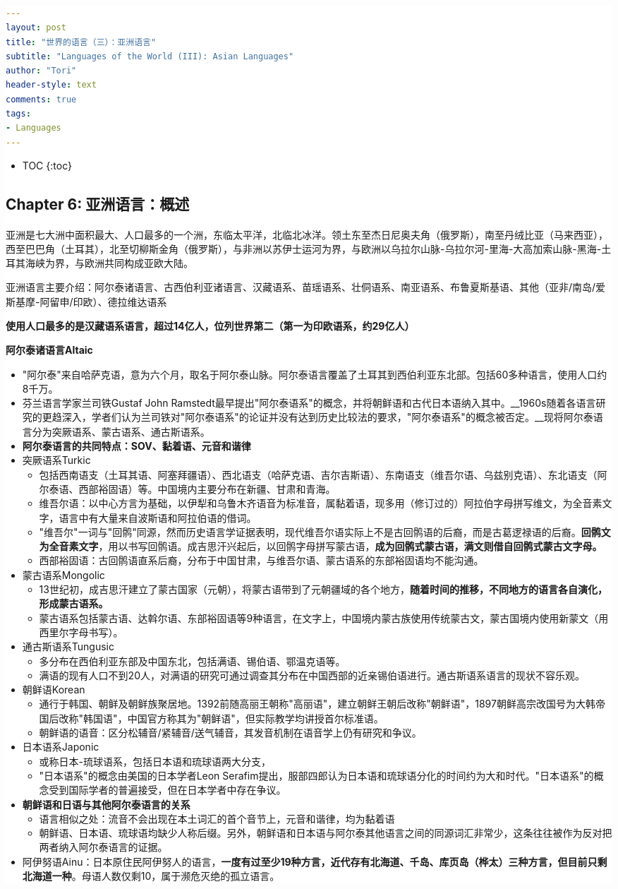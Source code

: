 ```yaml
---
layout: post
title: "世界的语言（三）：亚洲语言"
subtitle: "Languages of the World (III): Asian Languages"
author: "Tori"
header-style: text
comments: true
tags: 
- Languages
---
```


- TOC
{:toc}
## Chapter 6: 亚洲语言：概述

亚洲是七大洲中面积最大、人口最多的一个洲，东临太平洋，北临北冰洋。领土东至杰日尼奥夫角（俄罗斯），南至丹绒比亚（马来西亚），西至巴巴角（土耳其），北至切柳斯金角（俄罗斯），与非洲以苏伊士运河为界，与欧洲以乌拉尔山脉-乌拉尔河-里海-大高加索山脉-黑海-土耳其海峡为界，与欧洲共同构成亚欧大陆。

亚洲语言主要介绍：阿尔泰诸语言、古西伯利亚诸语言、汉藏语系、苗瑶语系、壮侗语系、南亚语系、布鲁夏斯基语、其他（亚非/南岛/爱斯基摩-阿留申/印欧）、德拉维达语系

__使用人口最多的是汉藏语系语言，超过14亿人，位列世界第二（第一为印欧语系，约29亿人）__

__阿尔泰诸语言Altaic__

- "阿尔泰"来自哈萨克语，意为六个月，取名于阿尔泰山脉。阿尔泰语言覆盖了土耳其到西伯利亚东北部。包括60多种语言，使用人口约8千万。
- 芬兰语言学家兰司铁Gustaf John Ramstedt最早提出"阿尔泰语系"的概念，并将朝鲜语和古代日本语纳入其中。__1960s随着各语言研究的更趋深入，学者们认为兰司铁对"阿尔泰语系"的论证并没有达到历史比较法的要求，"阿尔泰语系"的概念被否定。__现将阿尔泰语言分为突厥语系、蒙古语系、通古斯语系。
- __阿尔泰语言的共同特点：SOV、黏着语、元音和谐律__
- 突厥语系Turkic
  - 包括西南语支（土耳其语、阿塞拜疆语）、西北语支（哈萨克语、吉尔吉斯语）、东南语支（维吾尔语、乌兹别克语）、东北语支（阿尔泰语、西部裕固语）等。中国境内主要分布在新疆、甘肃和青海。
  - 维吾尔语：以中心方言为基础，以伊犁和乌鲁木齐语音为标准音，属黏着语，现多用（修订过的）阿拉伯字母拼写维文，为全音素文字，语言中有大量来自波斯语和阿拉伯语的借词。
  - "维吾尔"一词与"回鹘"同源，然而历史语言学证据表明，现代维吾尔语实际上不是古回鹘语的后裔，而是古葛逻禄语的后裔。__回鹘文为全音素文字__，用以书写回鹘语。成吉思汗兴起后，以回鹘字母拼写蒙古语，__成为回鹘式蒙古语，满文则借自回鹘式蒙古文字母。__
  - 西部裕固语：古回鹘语直系后裔，分布于中国甘肃，与维吾尔语、蒙古语系的东部裕固语均不能沟通。
- 蒙古语系Mongolic
  - 13世纪初，成吉思汗建立了蒙古国家（元朝），将蒙古语带到了元朝疆域的各个地方，__随着时间的推移，不同地方的语言各自演化，形成蒙古语系。__
  - 蒙古语系包括蒙古语、达斡尔语、东部裕固语等9种语言，在文字上，中国境内蒙古族使用传统蒙古文，蒙古国境内使用新蒙文（用西里尔字母书写）。
- 通古斯语系Tungusic
  - 多分布在西伯利亚东部及中国东北，包括满语、锡伯语、鄂温克语等。
  - 满语的现有人口不到20人，对满语的研究可通过调查其分布在中国西部的近亲锡伯语进行。通古斯语系语言的现状不容乐观。
- 朝鲜语Korean
  - 通行于韩国、朝鲜及朝鲜族聚居地。1392前随高丽王朝称"高丽语"，建立朝鲜王朝后改称"朝鲜语"，1897朝鲜高宗改国号为大韩帝国后改称"韩国语"，中国官方称其为"朝鲜语"，但实际教学均讲授首尔标准语。
  - 朝鲜语的语音：区分松辅音/紧辅音/送气辅音，其发音机制在语音学上仍有研究和争议。
- 日本语系Japonic
  - 或称日本-琉球语系，包括日本语和琉球语两大分支，
  - "日本语系"的概念由美国的日本学者Leon Serafim提出，服部四郎认为日本语和琉球语分化的时间约为大和时代。"日本语系"的概念受到国际学者的普遍接受，但在日本学者中存在争议。
- __朝鲜语和日语与其他阿尔泰语言的关系__
  - 语言相似之处：流音不会出现在本土词汇的首个音节上，元音和谐律，均为黏着语
  - 朝鲜语、日本语、琉球语均缺少人称后缀。另外，朝鲜语和日本语与阿尔泰其他语言之间的同源词汇非常少，这条往往被作为反对把两者纳入阿尔泰语言的证据。
- 阿伊努语Ainu：日本原住民阿伊努人的语言，__一度有过至少19种方言，近代存有北海道、千岛、库页岛（桦太）三种方言，但目前只剩北海道一种__。母语人数仅剩10，属于濒危灭绝的孤立语言。
